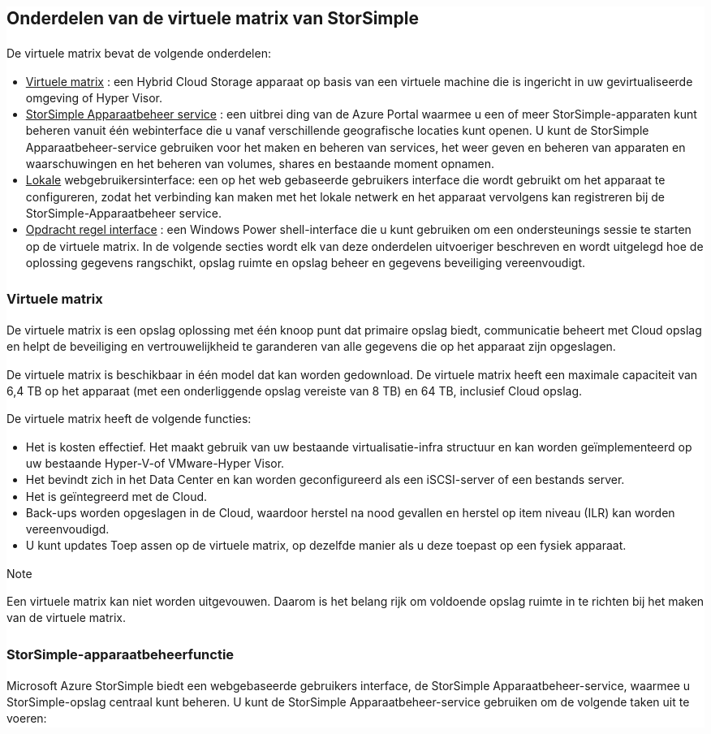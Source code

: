 ## <a name="storsimple-virtual-array-components"></a>Onderdelen van de virtuele matrix van StorSimple

De virtuele matrix bevat de volgende onderdelen:

* [Virtuele matrix](#virtual-array) : een Hybrid Cloud Storage apparaat op basis van een virtuele machine die is ingericht in uw gevirtualiseerde omgeving of Hyper Visor.
* [StorSimple Apparaatbeheer service](#storsimple-device-manager-service) : een uitbrei ding van de Azure Portal waarmee u een of meer StorSimple-apparaten kunt beheren vanuit één webinterface die u vanaf verschillende geografische locaties kunt openen. U kunt de StorSimple Apparaatbeheer-service gebruiken voor het maken en beheren van services, het weer geven en beheren van apparaten en waarschuwingen en het beheren van volumes, shares en bestaande moment opnamen.
* [Lokale](#local-web-user-interface) webgebruikersinterface: een op het web gebaseerde gebruikers interface die wordt gebruikt om het apparaat te configureren, zodat het verbinding kan maken met het lokale netwerk en het apparaat vervolgens kan registreren bij de StorSimple-Apparaatbeheer service. 
* [Opdracht regel interface](#command-line-interface) : een Windows Power shell-interface die u kunt gebruiken om een ondersteunings sessie te starten op de virtuele matrix.
  In de volgende secties wordt elk van deze onderdelen uitvoeriger beschreven en wordt uitgelegd hoe de oplossing gegevens rangschikt, opslag ruimte en opslag beheer en gegevens beveiliging vereenvoudigt.

### <a name="virtual-array"></a>Virtuele matrix

De virtuele matrix is een opslag oplossing met één knoop punt dat primaire opslag biedt, communicatie beheert met Cloud opslag en helpt de beveiliging en vertrouwelijkheid te garanderen van alle gegevens die op het apparaat zijn opgeslagen.

De virtuele matrix is beschikbaar in één model dat kan worden gedownload. De virtuele matrix heeft een maximale capaciteit van 6,4 TB op het apparaat (met een onderliggende opslag vereiste van 8 TB) en 64 TB, inclusief Cloud opslag.

De virtuele matrix heeft de volgende functies:

* Het is kosten effectief. Het maakt gebruik van uw bestaande virtualisatie-infra structuur en kan worden geïmplementeerd op uw bestaande Hyper-V-of VMware-Hyper Visor.
* Het bevindt zich in het Data Center en kan worden geconfigureerd als een iSCSI-server of een bestands server.
* Het is geïntegreerd met de Cloud.
* Back-ups worden opgeslagen in de Cloud, waardoor herstel na nood gevallen en herstel op item niveau (ILR) kan worden vereenvoudigd.
* U kunt updates Toep assen op de virtuele matrix, op dezelfde manier als u deze toepast op een fysiek apparaat.

> [!NOTE]
> Een virtuele matrix kan niet worden uitgevouwen. Daarom is het belang rijk om voldoende opslag ruimte in te richten bij het maken van de virtuele matrix.

### <a name="storsimple-device-manager-service"></a>StorSimple-apparaatbeheerfunctie

Microsoft Azure StorSimple biedt een webgebaseerde gebruikers interface, de StorSimple Apparaatbeheer-service, waarmee u StorSimple-opslag centraal kunt beheren. U kunt de StorSimple Apparaatbeheer-service gebruiken om de volgende taken uit te voeren:
